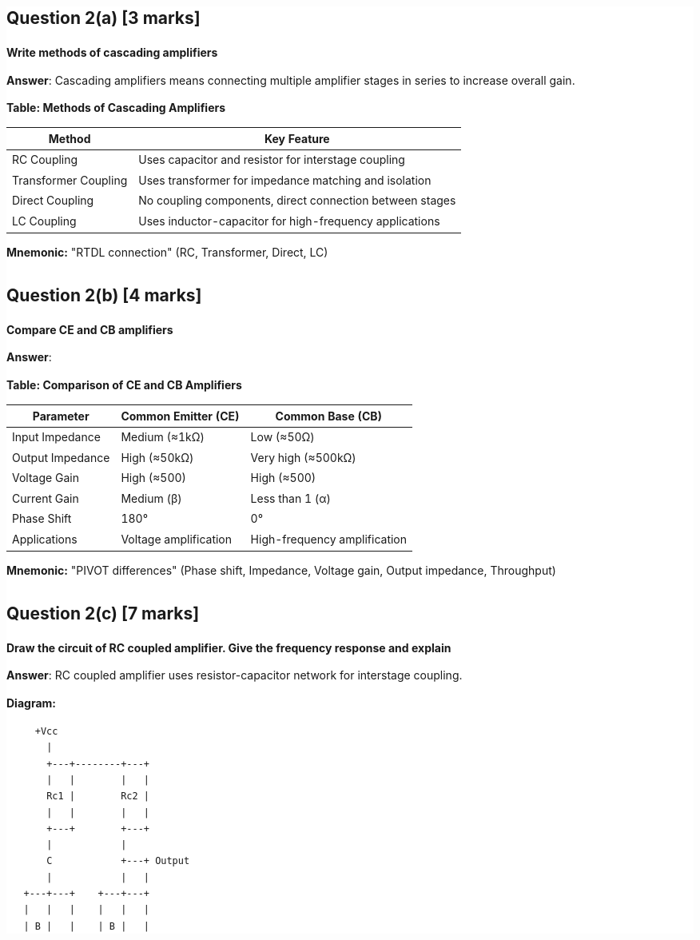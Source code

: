 ## Question 2(a) [3 marks]

**Write methods of cascading amplifiers**

**Answer**:
Cascading amplifiers means connecting multiple amplifier stages in series to increase overall gain.

**Table: Methods of Cascading Amplifiers**

| Method | Key Feature |
|--------|-------------|
| RC Coupling | Uses capacitor and resistor for interstage coupling |
| Transformer Coupling | Uses transformer for impedance matching and isolation |
| Direct Coupling | No coupling components, direct connection between stages |
| LC Coupling | Uses inductor-capacitor for high-frequency applications |

**Mnemonic:** "RTDL connection" (RC, Transformer, Direct, LC)

## Question 2(b) [4 marks]

**Compare CE and CB amplifiers**

**Answer**:

**Table: Comparison of CE and CB Amplifiers**

| Parameter | Common Emitter (CE) | Common Base (CB) |
|-----------|---------------------|-----------------|
| Input Impedance | Medium (≈1kΩ) | Low (≈50Ω) |
| Output Impedance | High (≈50kΩ) | Very high (≈500kΩ) |
| Voltage Gain | High (≈500) | High (≈500) |
| Current Gain | Medium (β) | Less than 1 (α) |
| Phase Shift | 180° | 0° |
| Applications | Voltage amplification | High-frequency amplification |

**Mnemonic:** "PIVOT differences" (Phase shift, Impedance, Voltage gain, Output impedance, Throughput)

## Question 2(c) [7 marks]

**Draw the circuit of RC coupled amplifier. Give the frequency response and explain**

**Answer**:
RC coupled amplifier uses resistor-capacitor network for interstage coupling.

**Diagram:**

```goat
     +Vcc
       |
       +---+--------+---+
       |   |        |   |
       Rc1 |        Rc2 |
       |   |        |   |
       +---+        +---+
       |            |
       C            +---+ Output
       |            |   |
   +---+---+    +---+---+
   |   |   |    |   |   |
   | B |   |    | B |   |
```